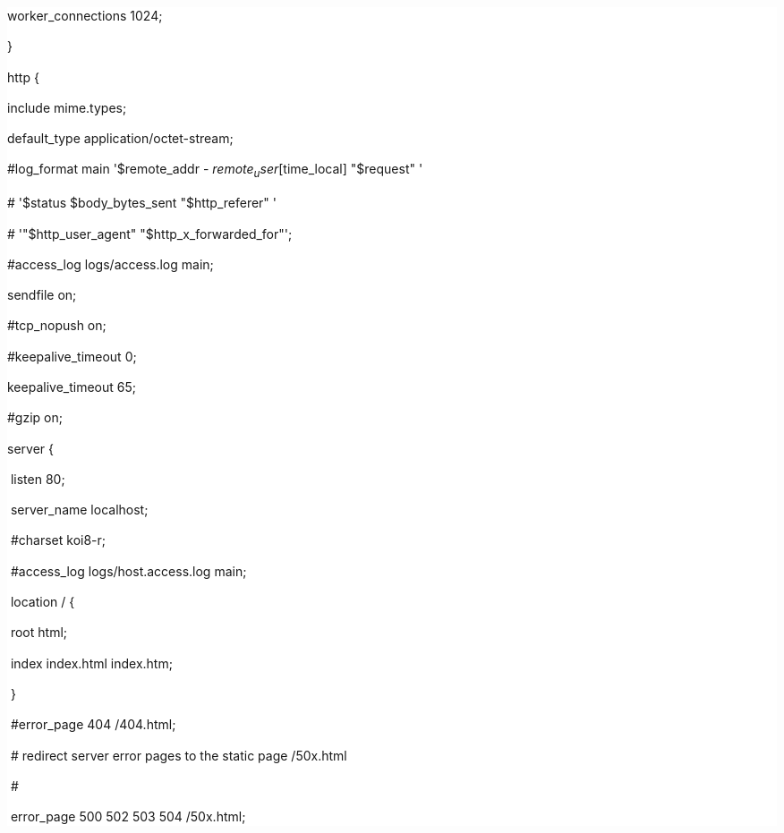   worker_connections  1024;

}

http {

  include    mime.types;

  default_type  application/octet-stream;

 

  \#log_format  main  '$remote_addr - $remote_user [$time_local] "$request" '

  \#          '$status $body_bytes_sent "$http_referer" '

  \#          '"$http_user_agent" "$http_x_forwarded_for"';

 

  \#access_log  logs/access.log  main;

 

  sendfile     on;

  \#tcp_nopush   on;

  \#keepalive_timeout  0;

  keepalive_timeout  65;

  \#gzip  on;

  server {

​    listen    80;

​    server_name  localhost;

 

​    \#charset koi8-r;

 

​    \#access_log  logs/host.access.log  main;

 

​    location / {

​      root  html;

​      index  index.html index.htm;

​    }

 

​    \#error_page  404        /404.html;

 

​    \# redirect server error pages to the static page /50x.html

​    \#

​    error_page  500 502 503 504  /50x.html;
